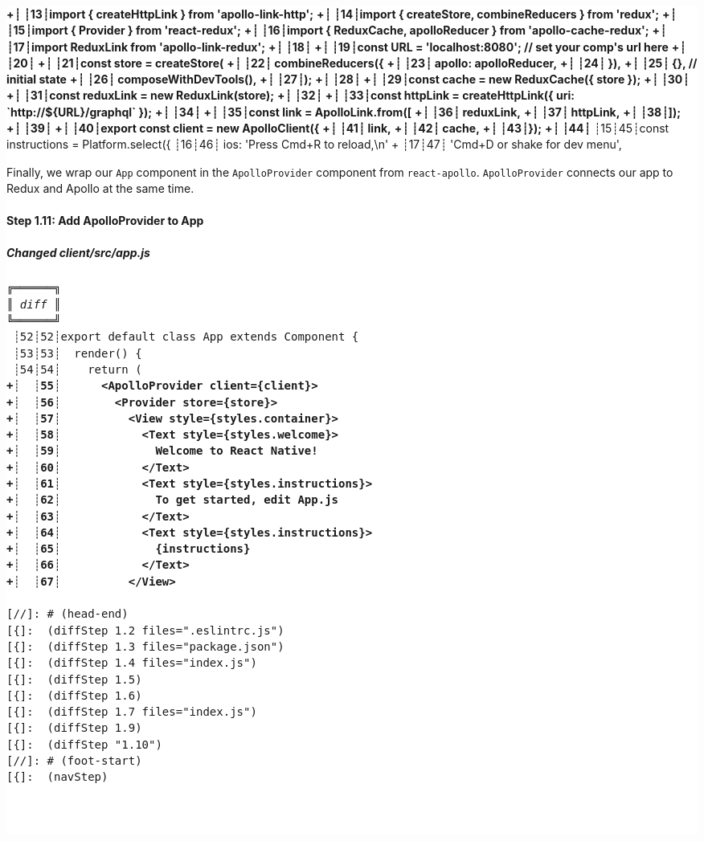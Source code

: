 <b>+┊  ┊13┊import { createHttpLink } from &#x27;apollo-link-http&#x27;;</b>
<b>+┊  ┊14┊import { createStore, combineReducers } from &#x27;redux&#x27;;</b>
<b>+┊  ┊15┊import { Provider } from &#x27;react-redux&#x27;;</b>
<b>+┊  ┊16┊import { ReduxCache, apolloReducer } from &#x27;apollo-cache-redux&#x27;;</b>
<b>+┊  ┊17┊import ReduxLink from &#x27;apollo-link-redux&#x27;;</b>
<b>+┊  ┊18┊</b>
<b>+┊  ┊19┊const URL &#x3D; &#x27;localhost:8080&#x27;; // set your comp&#x27;s url here</b>
<b>+┊  ┊20┊</b>
<b>+┊  ┊21┊const store &#x3D; createStore(</b>
<b>+┊  ┊22┊  combineReducers({</b>
<b>+┊  ┊23┊    apollo: apolloReducer,</b>
<b>+┊  ┊24┊  }),</b>
<b>+┊  ┊25┊  {}, // initial state</b>
<b>+┊  ┊26┊  composeWithDevTools(),</b>
<b>+┊  ┊27┊);</b>
<b>+┊  ┊28┊</b>
<b>+┊  ┊29┊const cache &#x3D; new ReduxCache({ store });</b>
<b>+┊  ┊30┊</b>
<b>+┊  ┊31┊const reduxLink &#x3D; new ReduxLink(store);</b>
<b>+┊  ┊32┊</b>
<b>+┊  ┊33┊const httpLink &#x3D; createHttpLink({ uri: &#x60;http://${URL}/graphql&#x60; });</b>
<b>+┊  ┊34┊</b>
<b>+┊  ┊35┊const link &#x3D; ApolloLink.from([</b>
<b>+┊  ┊36┊  reduxLink,</b>
<b>+┊  ┊37┊  httpLink,</b>
<b>+┊  ┊38┊]);</b>
<b>+┊  ┊39┊</b>
<b>+┊  ┊40┊export const client &#x3D; new ApolloClient({</b>
<b>+┊  ┊41┊  link,</b>
<b>+┊  ┊42┊  cache,</b>
<b>+┊  ┊43┊});</b>
<b>+┊  ┊44┊</b>
 ┊15┊45┊const instructions &#x3D; Platform.select({
 ┊16┊46┊  ios: &#x27;Press Cmd+R to reload,\n&#x27; +
 ┊17┊47┊    &#x27;Cmd+D or shake for dev menu&#x27;,
</pre>

[}]: #

Finally, we wrap our `App` component in the `ApolloProvider` component from `react-apollo`. `ApolloProvider` connects our app to Redux and Apollo at the same time.

[{]: <helper> (diffStep 1.11)

#### Step 1.11: Add ApolloProvider to App

##### Changed client&#x2F;src&#x2F;app.js
<pre>
<i>╔══════╗</i>
<i>║ diff ║</i>
<i>╚══════╝</i>
 ┊52┊52┊export default class App extends Component {
 ┊53┊53┊  render() {
 ┊54┊54┊    return (
<b>+┊  ┊55┊      &lt;ApolloProvider client&#x3D;{client}&gt;</b>
<b>+┊  ┊56┊        &lt;Provider store&#x3D;{store}&gt;</b>
<b>+┊  ┊57┊          &lt;View style&#x3D;{styles.container}&gt;</b>
<b>+┊  ┊58┊            &lt;Text style&#x3D;{styles.welcome}&gt;</b>
<b>+┊  ┊59┊              Welcome to React Native!</b>
<b>+┊  ┊60┊            &lt;/Text&gt;</b>
<b>+┊  ┊61┊            &lt;Text style&#x3D;{styles.instructions}&gt;</b>
<b>+┊  ┊62┊              To get started, edit App.js</b>
<b>+┊  ┊63┊            &lt;/Text&gt;</b>
<b>+┊  ┊64┊            &lt;Text style&#x3D;{styles.instructions}&gt;</b>
<b>+┊  ┊65┊              {instructions}</b>
<b>+┊  ┊66┊            &lt;/Text&gt;</b>
<b>+┊  ┊67┊          &lt;/View&gt;</b>

[//]: # (head-end)
[{]: <helper> (diffStep 1.2 files=".eslintrc.js")
[{]: <helper> (diffStep 1.3 files="package.json")
[{]: <helper> (diffStep 1.4 files="index.js")
[{]: <helper> (diffStep 1.5)
[{]: <helper> (diffStep 1.6)
[{]: <helper> (diffStep 1.7 files="index.js")
[{]: <helper> (diffStep 1.9)
[{]: <helper> (diffStep "1.10")
[//]: # (foot-start)
[{]: <helper> (navStep)